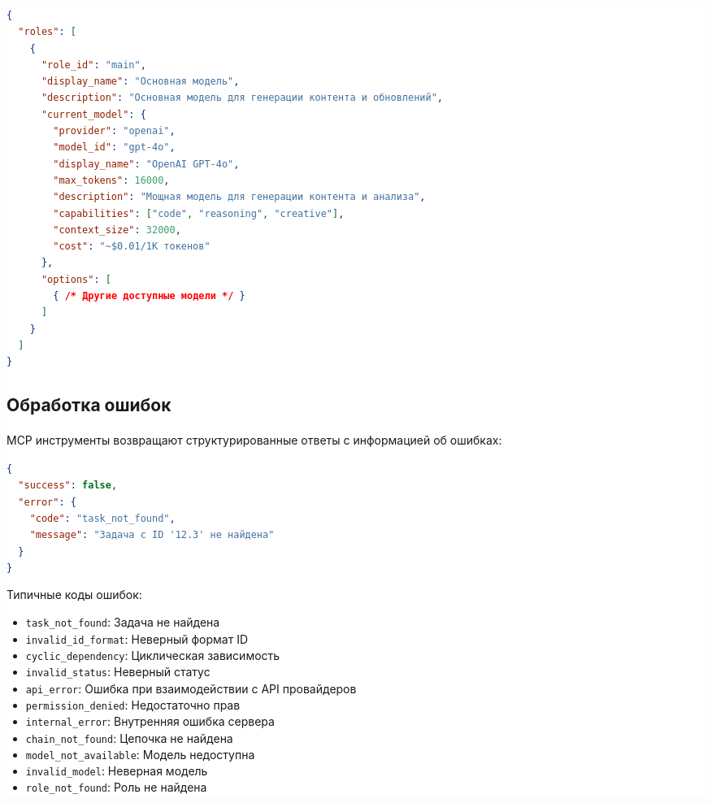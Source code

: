 ```json
{
  "roles": [
    {
      "role_id": "main",
      "display_name": "Основная модель",
      "description": "Основная модель для генерации контента и обновлений",
      "current_model": {
        "provider": "openai",
        "model_id": "gpt-4o",
        "display_name": "OpenAI GPT-4o",
        "max_tokens": 16000,
        "description": "Мощная модель для генерации контента и анализа",
        "capabilities": ["code", "reasoning", "creative"],
        "context_size": 32000,
        "cost": "~$0.01/1K токенов"
      },
      "options": [
        { /* Другие доступные модели */ }
      ]
    }
  ]
}
```

## Обработка ошибок

MCP инструменты возвращают структурированные ответы с информацией об ошибках:

```json
{
  "success": false,
  "error": {
    "code": "task_not_found",
    "message": "Задача с ID '12.3' не найдена"
  }
}
```

Типичные коды ошибок:

- `task_not_found`: Задача не найдена
- `invalid_id_format`: Неверный формат ID
- `cyclic_dependency`: Циклическая зависимость
- `invalid_status`: Неверный статус
- `api_error`: Ошибка при взаимодействии с API провайдеров
- `permission_denied`: Недостаточно прав
- `internal_error`: Внутренняя ошибка сервера
- `chain_not_found`: Цепочка не найдена
- `model_not_available`: Модель недоступна
- `invalid_model`: Неверная модель
- `role_not_found`: Роль не найдена
